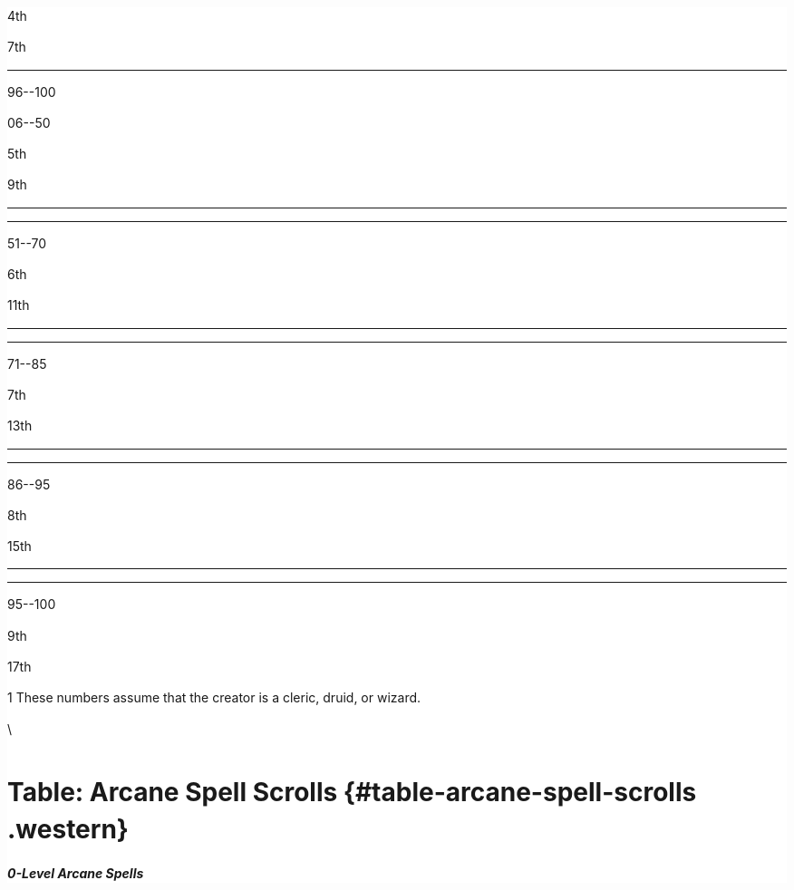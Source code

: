 4th

7th

---

96--100

06--50

5th

9th

---

---

51--70

6th

11th

---

---

71--85

7th

13th

---

---

86--95

8th

15th

---

---

95--100

9th

17th

1 These numbers assume that the creator is a cleric, druid, or wizard.

\

Table: Arcane Spell Scrolls {#table-arcane-spell-scrolls .western}
===========================

***0-Level Arcane Spells***
